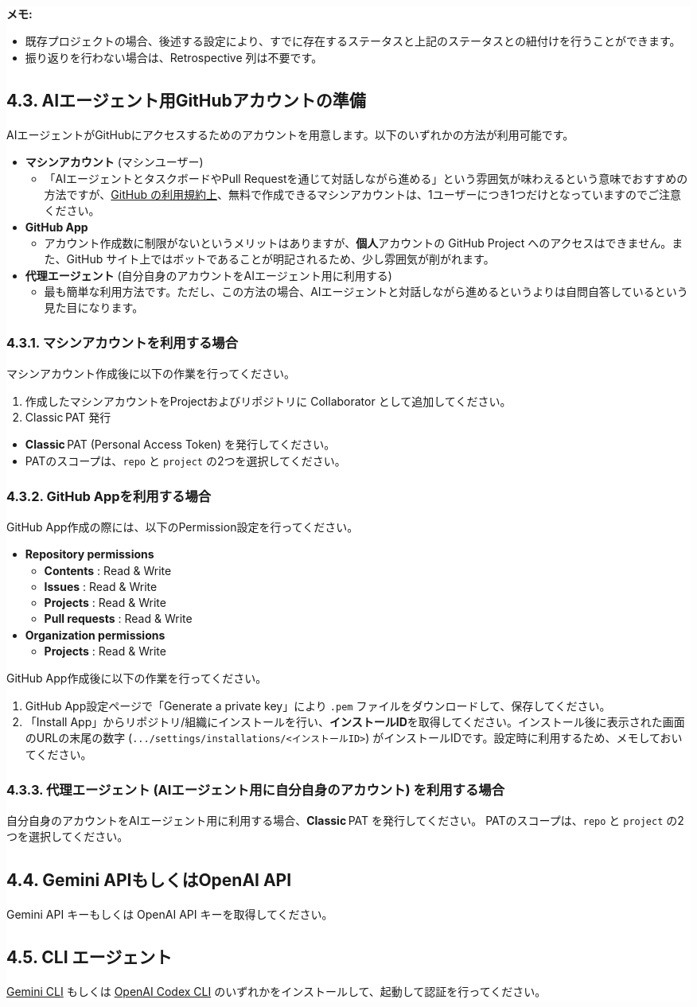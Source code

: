 **メモ:**
- 既存プロジェクトの場合、後述する設定により、すでに存在するステータスと上記のステータスとの紐付けを行うことができます。
- 振り返りを行わない場合は、Retrospective 列は不要です。

## 4.3. AIエージェント用GitHubアカウントの準備
AIエージェントがGitHubにアクセスするためのアカウントを用意します。以下のいずれかの方法が利用可能です。

- **マシンアカウント** (マシンユーザー)
  - 「AIエージェントとタスクボードやPull Requestを通じて対話しながら進める」という雰囲気が味わえるという意味でおすすめの方法ですが、[GitHub の利用規約上](https://docs.github.com/ja/site-policy/github-terms/github-terms-of-service#3-account-requirements)、無料で作成できるマシンアカウントは、1ユーザーにつき1つだけとなっていますのでご注意ください。
- **GitHub App**
  - アカウント作成数に制限がないというメリットはありますが、**個人**アカウントの GitHub Project へのアクセスはできません。また、GitHub サイト上ではボットであることが明記されるため、少し雰囲気が削がれます。
- **代理エージェント** (自分自身のアカウントをAIエージェント用に利用する)
  - 最も簡単な利用方法です。ただし、この方法の場合、AIエージェントと対話しながら進めるというよりは自問自答しているという見た目になります。

### 4.3.1. マシンアカウントを利用する場合
マシンアカウント作成後に以下の作業を行ってください。

1. 作成したマシンアカウントをProjectおよびリポジトリに Collaborator として追加してください。
2. Classic PAT 発行
  - **Classic** PAT (Personal Access Token) を発行してください。
  - PATのスコープは、`repo` と `project` の2つを選択してください。

### 4.3.2. GitHub Appを利用する場合
GitHub App作成の際には、以下のPermission設定を行ってください。

- **Repository permissions**
    - **Contents** : Read & Write
    - **Issues** : Read & Write
    - **Projects** : Read & Write
    - **Pull requests** : Read & Write
- **Organization permissions**
    - **Projects** : Read & Write

GitHub App作成後に以下の作業を行ってください。

1. GitHub App設定ページで「Generate a private key」により `.pem` ファイルをダウンロードして、保存してください。
2. 「Install App」からリポジトリ/組織にインストールを行い、**インストールID**を取得してください。インストール後に表示された画面のURLの末尾の数字 (`.../settings/installations/<インストールID>`) がインストールIDです。設定時に利用するため、メモしておいてください。

### 4.3.3. 代理エージェント (AIエージェント用に自分自身のアカウント) を利用する場合
自分自身のアカウントをAIエージェント用に利用する場合、**Classic** PAT を発行してください。
PATのスコープは、`repo` と `project` の2つを選択してください。

## 4.4. Gemini APIもしくはOpenAI API
Gemini API キーもしくは OpenAI API キーを取得してください。

## 4.5. CLI エージェント
[Gemini CLI](https://github.com/google-gemini/gemini-cli/) もしくは [OpenAI Codex CLI](https://github.com/openai/codex/) のいずれかをインストールして、起動して認証を行ってください。
